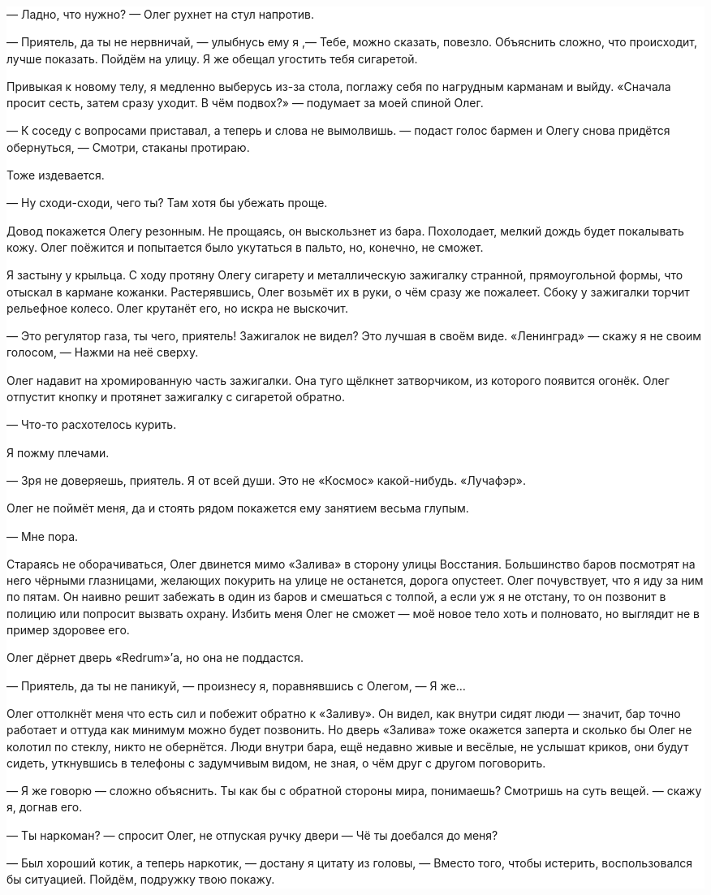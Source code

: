 — Ладно, что нужно? — Олег рухнет на стул напротив.

— Приятель, да ты не нервничай, — улыбнусь ему я ,— Тебе, можно сказать, повезло. Объяснить сложно, что происходит, лучше показать. Пойдём на улицу. Я же обещал угостить тебя сигаретой.

Привыкая к новому телу, я медленно выберусь из-за стола, поглажу себя по нагрудным карманам и выйду. «Сначала просит сесть, затем сразу уходит. В чём подвох?» — подумает за моей спиной Олег.

— К соседу с вопросами приставал, а теперь и слова не вымолвишь. — подаст голос бармен и Олегу снова придётся обернуться, — Смотри, стаканы протираю.

Тоже издевается.

— Ну сходи-сходи, чего ты? Там хотя бы убежать проще.

Довод покажется Олегу резонным. Не прощаясь, он выскользнет из бара. Похолодает, мелкий дождь будет покалывать кожу. Олег поёжится и попытается было укутаться в пальто, но, конечно, не сможет.

Я застыну у крыльца. С ходу протяну Олегу сигарету и металлическую зажигалку странной, прямоугольной формы, что отыскал в кармане кожанки. Растерявшись, Олег возьмёт их в руки, о чём сразу же пожалеет. Сбоку у зажигалки торчит рельефное колесо. Олег крутанёт его, но искра не выскочит.

— Это регулятор газа, ты чего, приятель! Зажигалок не видел? Это лучшая в своём виде. «Ленинград» — скажу я не своим голосом, — Нажми на неё сверху. 

Олег надавит на хромированную часть зажигалки. Она туго щёлкнет затворчиком, из которого появится огонёк. Олег отпустит кнопку и протянет зажигалку с сигаретой обратно.

— Что-то расхотелось курить.

Я пожму плечами.

— Зря не доверяешь, приятель. Я от всей души. Это не «Космос» какой-нибудь. «Лучафэр».

Олег не поймёт меня, да и стоять рядом покажется ему занятием весьма глупым.

— Мне пора.

Стараясь не оборачиваться, Олег двинется мимо «Залива» в сторону улицы Восстания. Большинство баров посмотрят на него чёрными глазницами, желающих покурить на улице не останется, дорога опустеет. Олег почувствует, что я иду за ним по пятам. Он наивно решит забежать в один из баров и смешаться с толпой, а если уж я не отстану, то он позвонит в полицию или попросит вызвать охрану. Избить меня Олег не сможет — моё новое тело хоть и полновато, но выглядит не в пример здоровее его.

Олег дёрнет дверь «Redrum»’а, но она не поддастся.

— Приятель, да ты не паникуй, — произнесу я, поравнявшись с Олегом, — Я же…

Олег оттолкнёт меня что есть сил и побежит обратно к «Заливу». Он видел, как внутри сидят люди — значит, бар точно работает и оттуда как минимум можно будет позвонить. Но дверь «Залива» тоже окажется заперта и сколько бы Олег не колотил по стеклу, никто не обернётся. Люди внутри бара, ещё недавно живые и весёлые, не услышат криков, они будут сидеть, уткнувшись в телефоны с задумчивым видом, не зная, о чём друг с другом поговорить.

— Я же говорю — сложно объяснить. Ты как бы с обратной стороны мира, понимаешь? Смотришь на суть вещей. — скажу я, догнав его.

— Ты наркоман? — спросит Олег, не отпуская ручку двери — Чё ты доебался до меня?

— Был хороший котик, а теперь наркотик, — достану я цитату из головы, — Вместо того, чтобы истерить, воспользовался бы ситуацией. Пойдём, подружку твою покажу.
